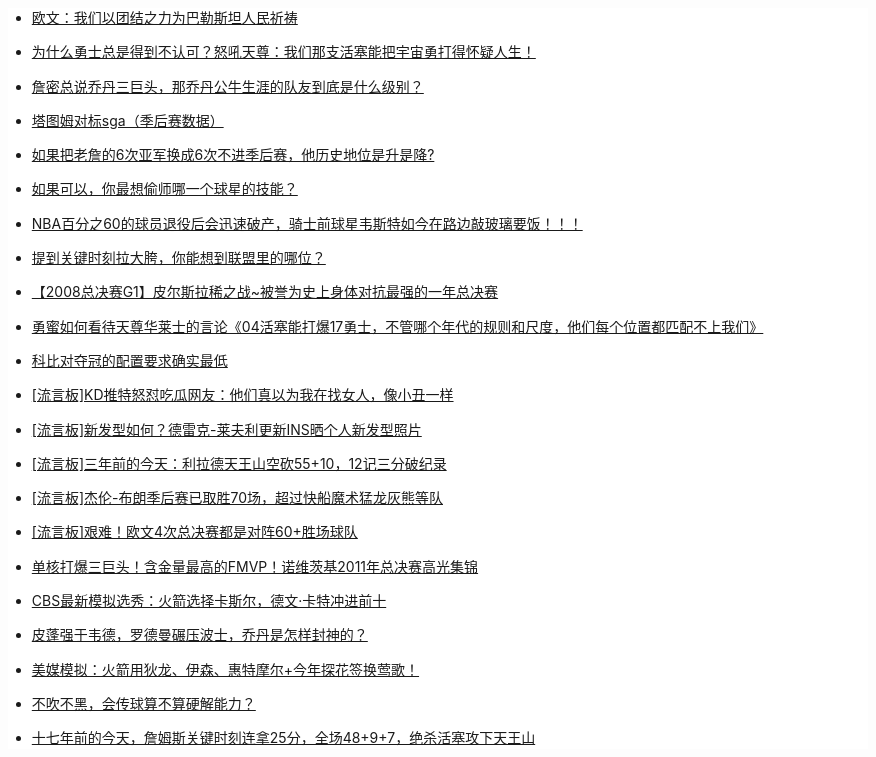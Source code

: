 + [欧文：我们以团结之力为巴勒斯坦人民祈祷](https://bbs.hupu.com/626648621.html)

+ [为什么勇士总是得到不认可？怒吼天尊：我们那支活塞能把宇宙勇打得怀疑人生！](https://bbs.hupu.com/626648573.html)

+ [詹密总说乔丹三巨头，那乔丹公牛生涯的队友到底是什么级别？](https://bbs.hupu.com/626648748.html)

+ [塔图姆对标sga（季后赛数据）](https://bbs.hupu.com/626648405.html)

+ [如果把老詹的6次亚军换成6次不进季后赛，他历史地位是升是降?](https://bbs.hupu.com/626648381.html)

+ [如果可以，你最想偷师哪一个球星的技能？](https://bbs.hupu.com/626648255.html)

+ [NBA百分之60的球员退役后会迅速破产，骑士前球星韦斯特如今在路边敲玻璃要饭！！！](https://bbs.hupu.com/626648483.html)

+ [提到关键时刻拉大胯，你能想到联盟里的哪位？](https://bbs.hupu.com/626648566.html)

+ [【2008总决赛G1】皮尔斯拉稀之战~被誉为史上身体对抗最强的一年总决赛](https://bbs.hupu.com/626647794.html)

+ [勇蜜如何看待天尊华莱士的言论《04活塞能打爆17勇士，不管哪个年代的规则和尺度，他们每个位置都匹配不上我们》](https://bbs.hupu.com/626648531.html)

+ [科比对夺冠的配置要求确实最低](https://bbs.hupu.com/626648389.html)

+ [[流言板]KD推特怒怼吃瓜网友：他们真以为我在找女人，像小丑一样](https://bbs.hupu.com/626649175.html)

+ [[流言板]新发型如何？德雷克-莱夫利更新INS晒个人新发型照片](https://bbs.hupu.com/626649286.html)

+ [[流言板]三年前的今天：利拉德天王山空砍55+10，12记三分破纪录](https://bbs.hupu.com/626649611.html)

+ [[流言板]杰伦-布朗季后赛已取胜70场，超过快船魔术猛龙灰熊等队](https://bbs.hupu.com/626649673.html)

+ [[流言板]艰难！欧文4次总决赛都是对阵60+胜场球队](https://bbs.hupu.com/626649722.html)

+ [单核打爆三巨头！含金量最高的FMVP！诺维茨基2011年总决赛高光集锦](https://bbs.hupu.com/626649144.html)

+ [CBS最新模拟选秀：火箭选择卡斯尔，德文·卡特冲进前十](https://bbs.hupu.com/626649431.html)

+ [皮蓬强于韦德，罗德曼碾压波士，乔丹是怎样封神的？](https://bbs.hupu.com/626648486.html)

+ [美媒模拟：火箭用狄龙、伊森、惠特摩尔+今年探花签换莺歌！](https://bbs.hupu.com/626649015.html)

+ [不吹不黑，会传球算不算硬解能力？](https://bbs.hupu.com/626649242.html)

+ [十七年前的今天，詹姆斯关键时刻连拿25分，全场48+9+7，绝杀活塞攻下天王山](https://bbs.hupu.com/626648479.html)

